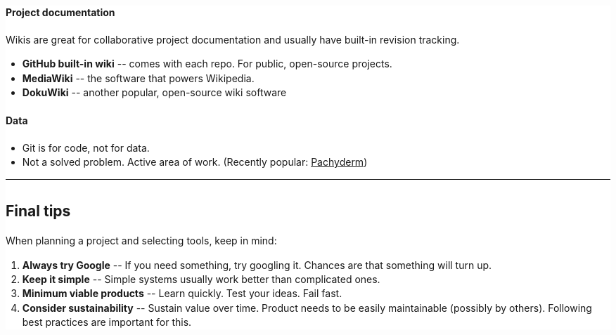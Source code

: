 #### Project documentation

Wikis are great for collaborative project documentation and usually have built-in revision tracking.
- **GitHub built-in wiki** -- comes with each repo. For public, open-source projects.
- **MediaWiki** -- the software that powers Wikipedia.
- **DokuWiki** -- another popular, open-source wiki software

#### Data

- Git is for code, not for data.
- Not a solved problem. Active area of work. (Recently popular: [Pachyderm](https://github.com/pachyderm/pachyderm))

---

## Final tips

When planning a project and selecting tools, keep in mind:

1. **Always try Google** -- If you need something, try googling it. Chances are that something will turn up.
2. **Keep it simple** -- Simple systems usually work better than complicated ones.
3. **Minimum viable products** -- Learn quickly. Test your ideas. Fail fast.
4. **Consider sustainability** -- Sustain value over time. Product needs to be easily maintainable (possibly by others). Following best practices are important for this.
